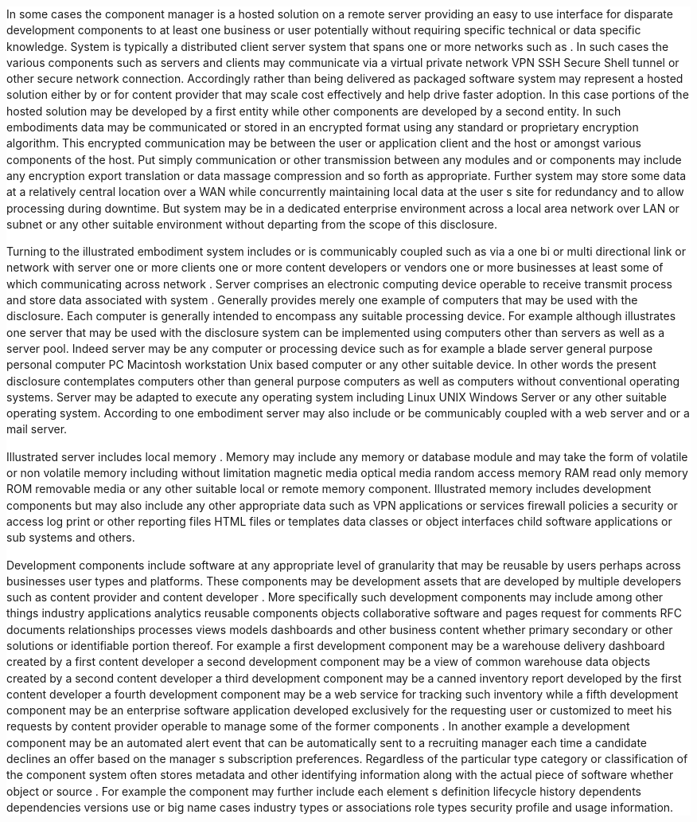 In some cases the component manager is a hosted solution on a remote server providing an easy to use interface for disparate development components to at least one business or user potentially without requiring specific technical or data specific knowledge. System is typically a distributed client server system that spans one or more networks such as . In such cases the various components such as servers and clients may communicate via a virtual private network VPN SSH Secure Shell tunnel or other secure network connection. Accordingly rather than being delivered as packaged software system may represent a hosted solution either by or for content provider that may scale cost effectively and help drive faster adoption. In this case portions of the hosted solution may be developed by a first entity while other components are developed by a second entity. In such embodiments data may be communicated or stored in an encrypted format using any standard or proprietary encryption algorithm. This encrypted communication may be between the user or application client and the host or amongst various components of the host. Put simply communication or other transmission between any modules and or components may include any encryption export translation or data massage compression and so forth as appropriate. Further system may store some data at a relatively central location over a WAN while concurrently maintaining local data at the user s site for redundancy and to allow processing during downtime. But system may be in a dedicated enterprise environment across a local area network over LAN or subnet or any other suitable environment without departing from the scope of this disclosure.

Turning to the illustrated embodiment system includes or is communicably coupled such as via a one bi or multi directional link or network with server one or more clients one or more content developers or vendors one or more businesses at least some of which communicating across network . Server comprises an electronic computing device operable to receive transmit process and store data associated with system . Generally provides merely one example of computers that may be used with the disclosure. Each computer is generally intended to encompass any suitable processing device. For example although illustrates one server that may be used with the disclosure system can be implemented using computers other than servers as well as a server pool. Indeed server may be any computer or processing device such as for example a blade server general purpose personal computer PC Macintosh workstation Unix based computer or any other suitable device. In other words the present disclosure contemplates computers other than general purpose computers as well as computers without conventional operating systems. Server may be adapted to execute any operating system including Linux UNIX Windows Server or any other suitable operating system. According to one embodiment server may also include or be communicably coupled with a web server and or a mail server.

Illustrated server includes local memory . Memory may include any memory or database module and may take the form of volatile or non volatile memory including without limitation magnetic media optical media random access memory RAM read only memory ROM removable media or any other suitable local or remote memory component. Illustrated memory includes development components but may also include any other appropriate data such as VPN applications or services firewall policies a security or access log print or other reporting files HTML files or templates data classes or object interfaces child software applications or sub systems and others.

Development components include software at any appropriate level of granularity that may be reusable by users perhaps across businesses user types and platforms. These components may be development assets that are developed by multiple developers such as content provider and content developer . More specifically such development components may include among other things industry applications analytics reusable components objects collaborative software and pages request for comments RFC documents relationships processes views models dashboards and other business content whether primary secondary or other solutions or identifiable portion thereof. For example a first development component may be a warehouse delivery dashboard created by a first content developer a second development component may be a view of common warehouse data objects created by a second content developer a third development component may be a canned inventory report developed by the first content developer a fourth development component may be a web service for tracking such inventory while a fifth development component may be an enterprise software application developed exclusively for the requesting user or customized to meet his requests by content provider operable to manage some of the former components . In another example a development component may be an automated alert event that can be automatically sent to a recruiting manager each time a candidate declines an offer based on the manager s subscription preferences. Regardless of the particular type category or classification of the component system often stores metadata and other identifying information along with the actual piece of software whether object or source . For example the component may further include each element s definition lifecycle history dependents dependencies versions use or big name cases industry types or associations role types security profile and usage information.

